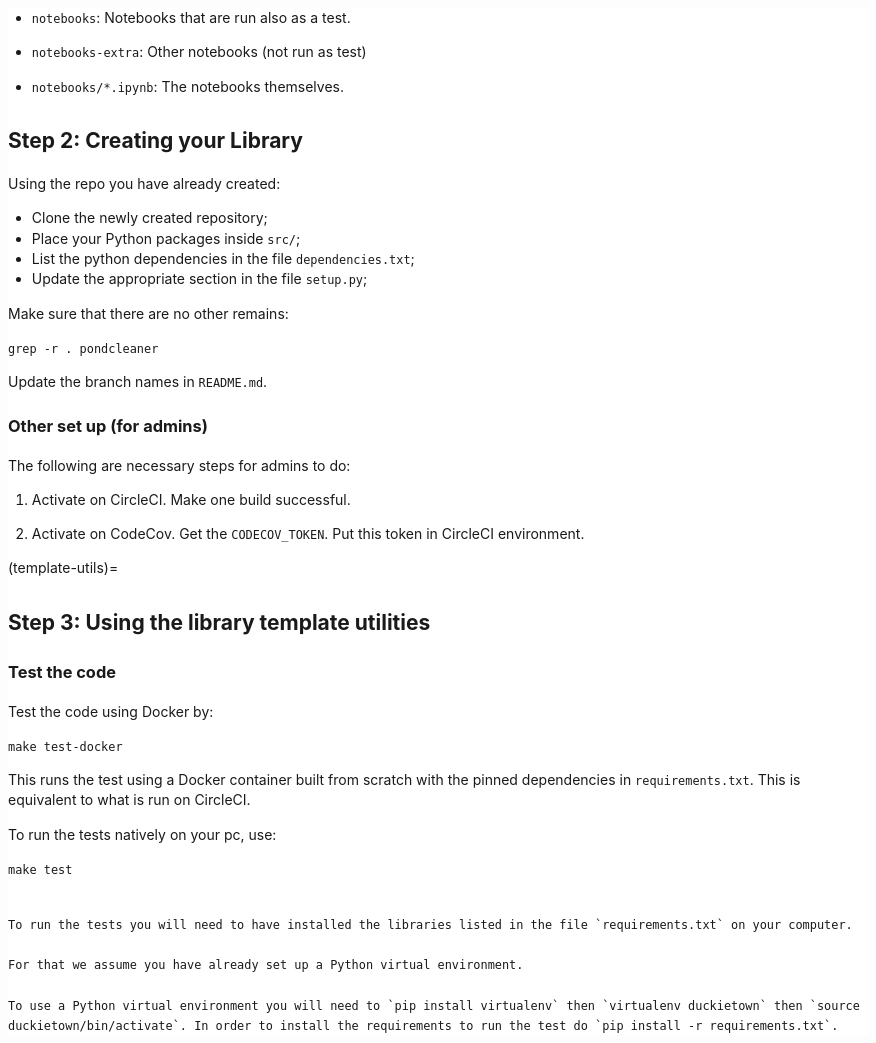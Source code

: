 * `notebooks`: Notebooks that are run also as a test.

* `notebooks-extra`: Other notebooks (not run as test)

* `notebooks/*.ipynb`: The notebooks themselves.


## Step 2: Creating your Library 

Using the repo you have already created:

- Clone the newly created repository;
- Place your Python packages inside `src/`;
- List the python dependencies in the file `dependencies.txt`;
- Update the appropriate section in the file `setup.py`;

Make sure that there are no other remains:

    grep -r . pondcleaner

Update the branch names in `README.md`.

### Other set up (for admins)

The following are necessary steps for admins to do:

1. Activate on CircleCI. Make one build successful.

2. Activate on CodeCov. Get the `CODECOV_TOKEN`. Put this token in CircleCI environment. 


(template-utils)=
## Step 3: Using the library template utilities

### Test the code

Test the code using Docker by:

    make test-docker
    
This runs the test using a Docker container built from scratch
with the pinned dependencies in `requirements.txt`.
This is equivalent to what is run on CircleCI.

To run the tests natively on your pc, use:

    make test

```{note}

To run the tests you will need to have installed the libraries listed in the file `requirements.txt` on your computer.

For that we assume you have already set up a Python virtual environment.

To use a Python virtual environment you will need to `pip install virtualenv` then `virtualenv duckietown` then `source 
duckietown/bin/activate`. In order to install the requirements to run the test do `pip install -r requirements.txt`.
```
